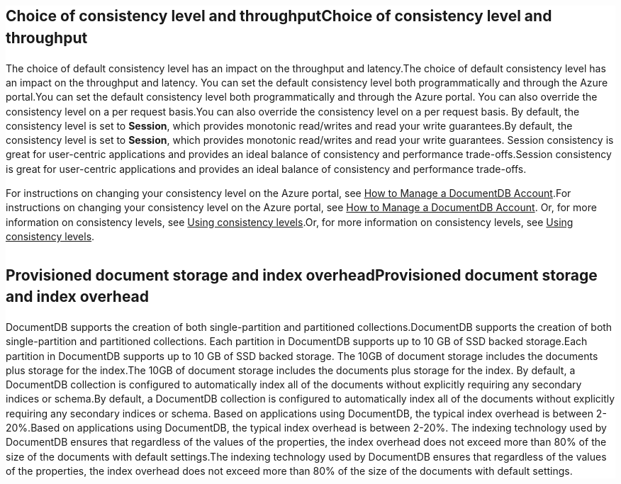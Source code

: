 ## <a name="choice-of-consistency-level-and-throughput"></a><span data-ttu-id="34a0c-202">Choice of consistency level and throughput</span><span class="sxs-lookup"><span data-stu-id="34a0c-202">Choice of consistency level and throughput</span></span>
<span data-ttu-id="34a0c-203">The choice of default consistency level has an impact on the throughput and latency.</span><span class="sxs-lookup"><span data-stu-id="34a0c-203">The choice of default consistency level has an impact on the throughput and latency.</span></span> <span data-ttu-id="34a0c-204">You can set the default consistency level both programmatically and through the Azure portal.</span><span class="sxs-lookup"><span data-stu-id="34a0c-204">You can set the default consistency level both programmatically and through the Azure portal.</span></span> <span data-ttu-id="34a0c-205">You can also override the consistency level on a per request basis.</span><span class="sxs-lookup"><span data-stu-id="34a0c-205">You can also override the consistency level on a per request basis.</span></span> <span data-ttu-id="34a0c-206">By default, the consistency level is set to **Session**, which provides monotonic read/writes and read your write guarantees.</span><span class="sxs-lookup"><span data-stu-id="34a0c-206">By default, the consistency level is set to **Session**, which provides monotonic read/writes and read your write guarantees.</span></span> <span data-ttu-id="34a0c-207">Session consistency is great for user-centric applications and provides an ideal balance of consistency and performance trade-offs.</span><span class="sxs-lookup"><span data-stu-id="34a0c-207">Session consistency is great for user-centric applications and provides an ideal balance of consistency and performance trade-offs.</span></span>    

<span data-ttu-id="34a0c-208">For instructions on changing your consistency level on the Azure portal, see [How to Manage a DocumentDB Account](documentdb-manage-account.md#consistency).</span><span class="sxs-lookup"><span data-stu-id="34a0c-208">For instructions on changing your consistency level on the Azure portal, see [How to Manage a DocumentDB Account](documentdb-manage-account.md#consistency).</span></span> <span data-ttu-id="34a0c-209">Or, for more information on consistency levels, see [Using consistency levels](documentdb-consistency-levels.md).</span><span class="sxs-lookup"><span data-stu-id="34a0c-209">Or, for more information on consistency levels, see [Using consistency levels](documentdb-consistency-levels.md).</span></span>

## <a name="provisioned-document-storage-and-index-overhead"></a><span data-ttu-id="34a0c-210">Provisioned document storage and index overhead</span><span class="sxs-lookup"><span data-stu-id="34a0c-210">Provisioned document storage and index overhead</span></span>
<span data-ttu-id="34a0c-211">DocumentDB supports the creation of both single-partition and partitioned collections.</span><span class="sxs-lookup"><span data-stu-id="34a0c-211">DocumentDB supports the creation of both single-partition and partitioned collections.</span></span> <span data-ttu-id="34a0c-212">Each partition in DocumentDB supports up to 10 GB of SSD backed storage.</span><span class="sxs-lookup"><span data-stu-id="34a0c-212">Each partition in DocumentDB supports up to 10 GB of SSD backed storage.</span></span> <span data-ttu-id="34a0c-213">The 10GB of document storage includes the documents plus storage for the index.</span><span class="sxs-lookup"><span data-stu-id="34a0c-213">The 10GB of document storage includes the documents plus storage for the index.</span></span> <span data-ttu-id="34a0c-214">By default, a DocumentDB collection is configured to automatically index all of the documents without explicitly requiring any secondary indices or schema.</span><span class="sxs-lookup"><span data-stu-id="34a0c-214">By default, a DocumentDB collection is configured to automatically index all of the documents without explicitly requiring any secondary indices or schema.</span></span> <span data-ttu-id="34a0c-215">Based on applications using DocumentDB, the typical index overhead is between 2-20%.</span><span class="sxs-lookup"><span data-stu-id="34a0c-215">Based on applications using DocumentDB, the typical index overhead is between 2-20%.</span></span> <span data-ttu-id="34a0c-216">The indexing technology used by DocumentDB ensures that regardless of the values of the properties, the index overhead does not exceed more than 80% of the size of the documents with default settings.</span><span class="sxs-lookup"><span data-stu-id="34a0c-216">The indexing technology used by DocumentDB ensures that regardless of the values of the properties, the index overhead does not exceed more than 80% of the size of the documents with default settings.</span></span>
